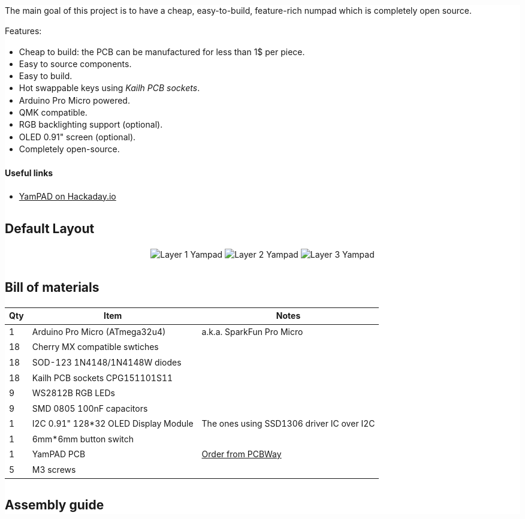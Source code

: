 The main goal of this project is to have a cheap, easy-to-build, feature-rich numpad which is completely open source.

Features:

- Cheap to build: the PCB can be manufactured for less than 1\$ per piece.
- Easy to source components.
- Easy to build.
- Hot swappable keys using _Kailh PCB sockets_.
- Arduino Pro Micro powered.
- QMK compatible.
- RGB backlighting support (optional).
- OLED 0.91" screen (optional).
- Completely open-source.

#### Useful links

- [YamPAD on Hackaday.io](https://hackaday.io/project/163491-yampad-feature-packed-open-source-macropad)

## Default Layout

<p align="center">
<img src="img/BL.png" alt="Layer 1 Yampad" width="250"/>
<img src="img/NV.png" alt="Layer 2 Yampad" width="250"/>
<img src="img/FN.png" alt="Layer 3 Yampad" width="250"/>
</p>

## Bill of materials

| Qty | Item                                  | Notes                                                                                          |
| --- | ------------------------------------- | ---------------------------------------------------------------------------------------------- |
| 1   | Arduino Pro Micro (ATmega32u4)        | a.k.a. SparkFun Pro Micro                                                                      |
| 18  | Cherry MX compatible swtiches         |                                                                                                |
| 18  | SOD-123 1N4148/1N4148W diodes         |                                                                                                |
| 18  | Kailh PCB sockets CPG151101S11        |                                                                                                |
| 9   | WS2812B RGB LEDs                      |                                                                                                |
| 9   | SMD 0805 100nF capacitors             |                                                                                                |
| 1   | I2C 0.91" 128\*32 OLED Display Module | The ones using SSD1306 driver IC over I2C                                                      |
| 1   | 6mm\*6mm button switch                |                                                                                                |
| 1   | YamPAD PCB                            | [Order from PCBWay](https://www.pcbway.com/project/shareproject/YamPAD_mechanical_numpad.html) |
| 5   | M3 screws                             |                                                                                                |

## Assembly guide
